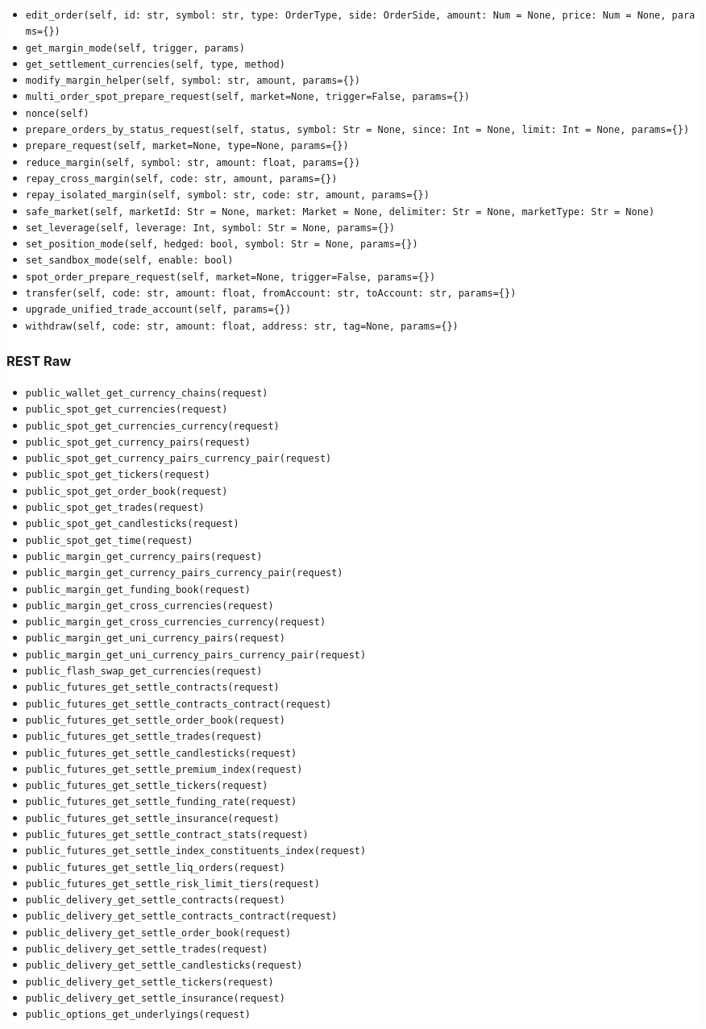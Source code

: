 - `edit_order(self, id: str, symbol: str, type: OrderType, side: OrderSide, amount: Num = None, price: Num = None, params={})`
- `get_margin_mode(self, trigger, params)`
- `get_settlement_currencies(self, type, method)`
- `modify_margin_helper(self, symbol: str, amount, params={})`
- `multi_order_spot_prepare_request(self, market=None, trigger=False, params={})`
- `nonce(self)`
- `prepare_orders_by_status_request(self, status, symbol: Str = None, since: Int = None, limit: Int = None, params={})`
- `prepare_request(self, market=None, type=None, params={})`
- `reduce_margin(self, symbol: str, amount: float, params={})`
- `repay_cross_margin(self, code: str, amount, params={})`
- `repay_isolated_margin(self, symbol: str, code: str, amount, params={})`
- `safe_market(self, marketId: Str = None, market: Market = None, delimiter: Str = None, marketType: Str = None)`
- `set_leverage(self, leverage: Int, symbol: Str = None, params={})`
- `set_position_mode(self, hedged: bool, symbol: Str = None, params={})`
- `set_sandbox_mode(self, enable: bool)`
- `spot_order_prepare_request(self, market=None, trigger=False, params={})`
- `transfer(self, code: str, amount: float, fromAccount: str, toAccount: str, params={})`
- `upgrade_unified_trade_account(self, params={})`
- `withdraw(self, code: str, amount: float, address: str, tag=None, params={})`

### REST Raw

- `public_wallet_get_currency_chains(request)`
- `public_spot_get_currencies(request)`
- `public_spot_get_currencies_currency(request)`
- `public_spot_get_currency_pairs(request)`
- `public_spot_get_currency_pairs_currency_pair(request)`
- `public_spot_get_tickers(request)`
- `public_spot_get_order_book(request)`
- `public_spot_get_trades(request)`
- `public_spot_get_candlesticks(request)`
- `public_spot_get_time(request)`
- `public_margin_get_currency_pairs(request)`
- `public_margin_get_currency_pairs_currency_pair(request)`
- `public_margin_get_funding_book(request)`
- `public_margin_get_cross_currencies(request)`
- `public_margin_get_cross_currencies_currency(request)`
- `public_margin_get_uni_currency_pairs(request)`
- `public_margin_get_uni_currency_pairs_currency_pair(request)`
- `public_flash_swap_get_currencies(request)`
- `public_futures_get_settle_contracts(request)`
- `public_futures_get_settle_contracts_contract(request)`
- `public_futures_get_settle_order_book(request)`
- `public_futures_get_settle_trades(request)`
- `public_futures_get_settle_candlesticks(request)`
- `public_futures_get_settle_premium_index(request)`
- `public_futures_get_settle_tickers(request)`
- `public_futures_get_settle_funding_rate(request)`
- `public_futures_get_settle_insurance(request)`
- `public_futures_get_settle_contract_stats(request)`
- `public_futures_get_settle_index_constituents_index(request)`
- `public_futures_get_settle_liq_orders(request)`
- `public_futures_get_settle_risk_limit_tiers(request)`
- `public_delivery_get_settle_contracts(request)`
- `public_delivery_get_settle_contracts_contract(request)`
- `public_delivery_get_settle_order_book(request)`
- `public_delivery_get_settle_trades(request)`
- `public_delivery_get_settle_candlesticks(request)`
- `public_delivery_get_settle_tickers(request)`
- `public_delivery_get_settle_insurance(request)`
- `public_options_get_underlyings(request)`